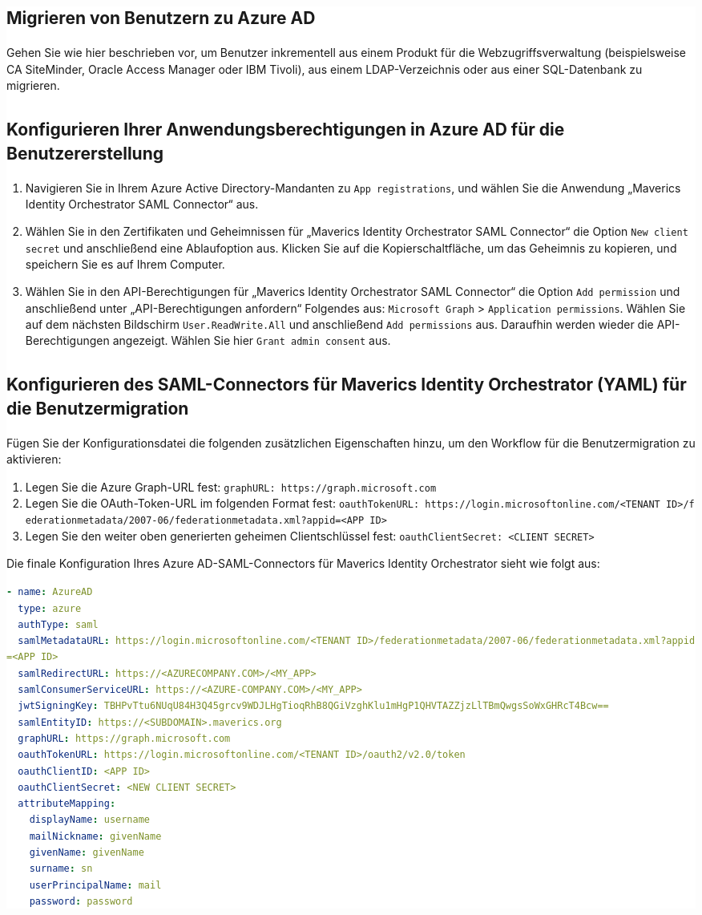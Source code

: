 ## <a name="migrate-users-to-azure-ad"></a>Migrieren von Benutzern zu Azure AD

Gehen Sie wie hier beschrieben vor, um Benutzer inkrementell aus einem Produkt für die Webzugriffsverwaltung (beispielsweise CA SiteMinder, Oracle Access Manager oder IBM Tivoli), aus einem LDAP-Verzeichnis oder aus einer SQL-Datenbank zu migrieren.

## <a name="configure-your-application-permissions-in-azure-ad-to-create-users"></a>Konfigurieren Ihrer Anwendungsberechtigungen in Azure AD für die Benutzererstellung

1. Navigieren Sie in Ihrem Azure Active Directory-Mandanten zu `App registrations`, und wählen Sie die Anwendung „Maverics Identity Orchestrator SAML Connector“ aus.

2. Wählen Sie in den Zertifikaten und Geheimnissen für „Maverics Identity Orchestrator SAML Connector“ die Option `New client secret` und anschließend eine Ablaufoption aus. Klicken Sie auf die Kopierschaltfläche, um das Geheimnis zu kopieren, und speichern Sie es auf Ihrem Computer.

3. Wählen Sie in den API-Berechtigungen für „Maverics Identity Orchestrator SAML Connector“ die Option `Add permission` und anschließend unter „API-Berechtigungen anfordern“ Folgendes aus: `Microsoft Graph` > `Application permissions`. Wählen Sie auf dem nächsten Bildschirm `User.ReadWrite.All` und anschließend `Add permissions` aus. Daraufhin werden wieder die API-Berechtigungen angezeigt. Wählen Sie hier `Grant admin consent` aus.


## <a name="configure-the-maverics-identity-orchestrator-saml-connector-yaml-for-user-migration"></a>Konfigurieren des SAML-Connectors für Maverics Identity Orchestrator (YAML) für die Benutzermigration

Fügen Sie der Konfigurationsdatei die folgenden zusätzlichen Eigenschaften hinzu, um den Workflow für die Benutzermigration zu aktivieren:
1. Legen Sie die Azure Graph-URL fest: `graphURL: https://graph.microsoft.com`
1. Legen Sie die OAuth-Token-URL im folgenden Format fest: `oauthTokenURL: https://login.microsoftonline.com/<TENANT ID>/federationmetadata/2007-06/federationmetadata.xml?appid=<APP ID>`
1. Legen Sie den weiter oben generierten geheimen Clientschlüssel fest: `oauthClientSecret: <CLIENT SECRET>`


Die finale Konfiguration Ihres Azure AD-SAML-Connectors für Maverics Identity Orchestrator sieht wie folgt aus:
```yaml
- name: AzureAD
  type: azure
  authType: saml
  samlMetadataURL: https://login.microsoftonline.com/<TENANT ID>/federationmetadata/2007-06/federationmetadata.xml?appid=<APP ID>
  samlRedirectURL: https://<AZURECOMPANY.COM>/<MY_APP>
  samlConsumerServiceURL: https://<AZURE-COMPANY.COM>/<MY_APP>
  jwtSigningKey: TBHPvTtu6NUqU84H3Q45grcv9WDJLHgTioqRhB8QGiVzghKlu1mHgP1QHVTAZZjzLlTBmQwgsSoWxGHRcT4Bcw==
  samlEntityID: https://<SUBDOMAIN>.maverics.org
  graphURL: https://graph.microsoft.com
  oauthTokenURL: https://login.microsoftonline.com/<TENANT ID>/oauth2/v2.0/token
  oauthClientID: <APP ID>
  oauthClientSecret: <NEW CLIENT SECRET>
  attributeMapping:
    displayName: username
    mailNickname: givenName
    givenName: givenName
    surname: sn
    userPrincipalName: mail
    password: password
```
